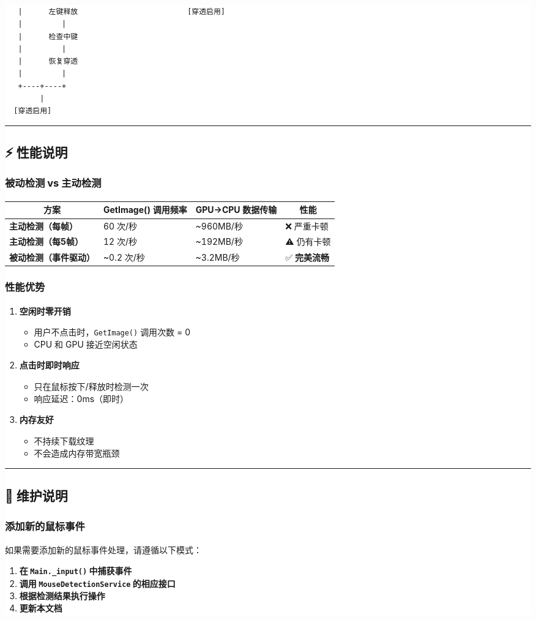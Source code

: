```
   |      左键释放                         [穿透启用]
   |         |
   |      检查中键
   |         |
   |      恢复穿透
   |         |
   +----+----+
        |
  [穿透启用]
```

---

## ⚡ **性能说明**

### 被动检测 vs 主动检测

| 方案 | GetImage() 调用频率 | GPU→CPU 数据传输 | 性能 |
|------|---------------------|------------------|------|
| **主动检测（每帧）** | 60 次/秒 | ~960MB/秒 | ❌ 严重卡顿 |
| **主动检测（每5帧）** | 12 次/秒 | ~192MB/秒 | ⚠️ 仍有卡顿 |
| **被动检测（事件驱动）** | ~0.2 次/秒 | ~3.2MB/秒 | ✅ **完美流畅** |

### 性能优势

1. **空闲时零开销**
   - 用户不点击时，`GetImage()` 调用次数 = 0
   - CPU 和 GPU 接近空闲状态

2. **点击时即时响应**
   - 只在鼠标按下/释放时检测一次
   - 响应延迟：0ms（即时）

3. **内存友好**
   - 不持续下载纹理
   - 不会造成内存带宽瓶颈

---

## 🔧 **维护说明**

### 添加新的鼠标事件

如果需要添加新的鼠标事件处理，请遵循以下模式：

1. **在 `Main._input()` 中捕获事件**
2. **调用 `MouseDetectionService` 的相应接口**
3. **根据检测结果执行操作**
4. **更新本文档**
